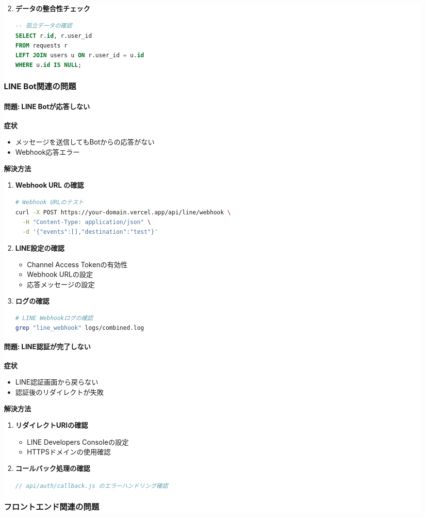 2. **データの整合性チェック**
   ```sql
   -- 孤立データの確認
   SELECT r.id, r.user_id
   FROM requests r
   LEFT JOIN users u ON r.user_id = u.id
   WHERE u.id IS NULL;
   ```

### LINE Bot関連の問題

#### 問題: LINE Botが応答しない

**症状**
- メッセージを送信してもBotからの応答がない
- Webhook応答エラー

**解決方法**

1. **Webhook URL の確認**
   ```bash
   # Webhook URLのテスト
   curl -X POST https://your-domain.vercel.app/api/line/webhook \
     -H "Content-Type: application/json" \
     -d '{"events":[],"destination":"test"}'
   ```

2. **LINE設定の確認**
   - Channel Access Tokenの有効性
   - Webhook URLの設定
   - 応答メッセージの設定

3. **ログの確認**
   ```bash
   # LINE Webhookログの確認
   grep "line_webhook" logs/combined.log
   ```

#### 問題: LINE認証が完了しない

**症状**
- LINE認証画面から戻らない
- 認証後のリダイレクトが失敗

**解決方法**

1. **リダイレクトURIの確認**
   - LINE Developers Consoleの設定
   - HTTPSドメインの使用確認

2. **コールバック処理の確認**
   ```javascript
   // api/auth/callback.js のエラーハンドリング確認
   ```

### フロントエンド関連の問題
